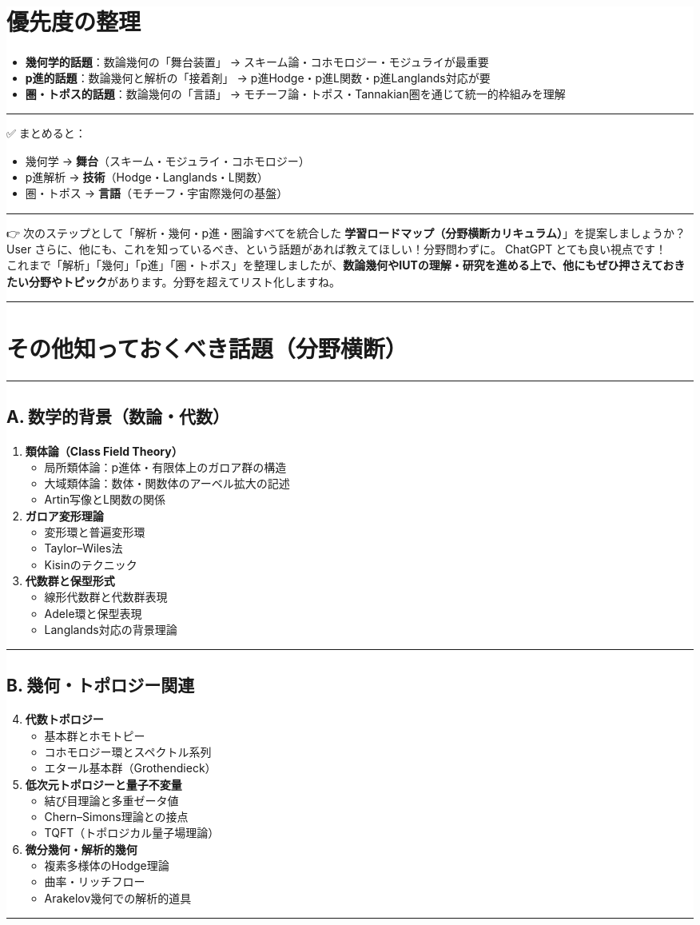 
# 優先度の整理
- **幾何学的話題**：数論幾何の「舞台装置」 → スキーム論・コホモロジー・モジュライが最重要  
- **p進的話題**：数論幾何と解析の「接着剤」 → p進Hodge・p進L関数・p進Langlands対応が要  
- **圏・トポス的話題**：数論幾何の「言語」 → モチーフ論・トポス・Tannakian圏を通じて統一的枠組みを理解  

---

✅ まとめると：  
- 幾何学 → **舞台**（スキーム・モジュライ・コホモロジー）  
- p進解析 → **技術**（Hodge・Langlands・L関数）  
- 圏・トポス → **言語**（モチーフ・宇宙際幾何の基盤）  

---

👉 次のステップとして「解析・幾何・p進・圏論すべてを統合した **学習ロードマップ（分野横断カリキュラム）**」を提案しましょうか？
User
さらに、他にも、これを知っているべき、という話題があれば教えてほしい！分野問わずに。
ChatGPT
とても良い視点です！  
これまで「解析」「幾何」「p進」「圏・トポス」を整理しましたが、**数論幾何やIUTの理解・研究を進める上で、他にもぜひ押さえておきたい分野やトピック**があります。分野を超えてリスト化しますね。  

---

# その他知っておくべき話題（分野横断）

---

## **A. 数学的背景（数論・代数）**
1. **類体論（Class Field Theory）**
   - 局所類体論：p進体・有限体上のガロア群の構造  
   - 大域類体論：数体・関数体のアーベル拡大の記述  
   - Artin写像とL関数の関係  
2. **ガロア変形理論**
   - 変形環と普遍変形環  
   - Taylor–Wiles法  
   - Kisinのテクニック  
3. **代数群と保型形式**
   - 線形代数群と代数群表現  
   - Adele環と保型表現  
   - Langlands対応の背景理論  

---

## **B. 幾何・トポロジー関連**
4. **代数トポロジー**
   - 基本群とホモトピー  
   - コホモロジー環とスペクトル系列  
   - エタール基本群（Grothendieck）  
5. **低次元トポロジーと量子不変量**
   - 結び目理論と多重ゼータ値  
   - Chern–Simons理論との接点  
   - TQFT（トポロジカル量子場理論）  
6. **微分幾何・解析的幾何**
   - 複素多様体のHodge理論  
   - 曲率・リッチフロー  
   - Arakelov幾何での解析的道具  

---